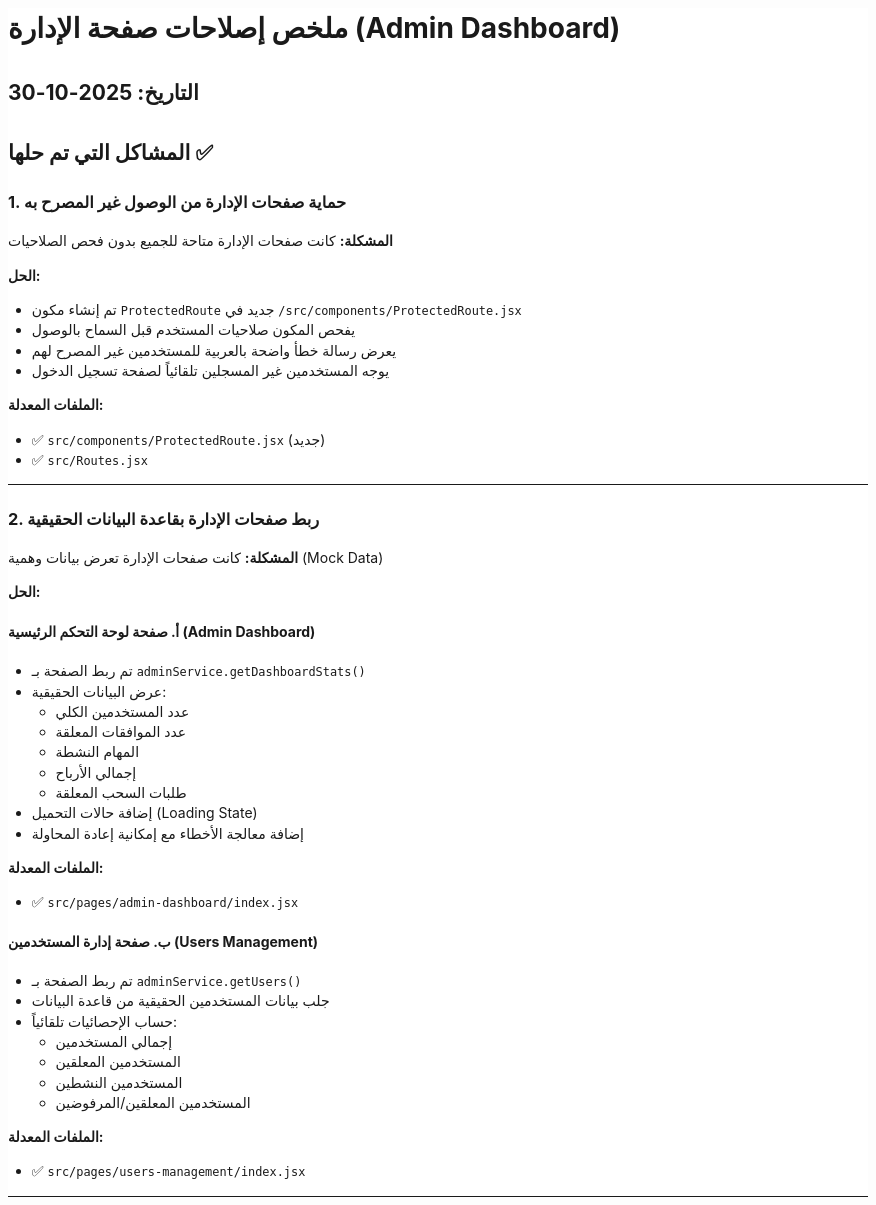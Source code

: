 # ملخص إصلاحات صفحة الإدارة (Admin Dashboard)

## التاريخ: 2025-10-30

## المشاكل التي تم حلها ✅

### 1. حماية صفحات الإدارة من الوصول غير المصرح به
**المشكلة:** كانت صفحات الإدارة متاحة للجميع بدون فحص الصلاحيات

**الحل:**
- تم إنشاء مكون `ProtectedRoute` جديد في `/src/components/ProtectedRoute.jsx`
- يفحص المكون صلاحيات المستخدم قبل السماح بالوصول
- يعرض رسالة خطأ واضحة بالعربية للمستخدمين غير المصرح لهم
- يوجه المستخدمين غير المسجلين تلقائياً لصفحة تسجيل الدخول

**الملفات المعدلة:**
- ✅ `src/components/ProtectedRoute.jsx` (جديد)
- ✅ `src/Routes.jsx`

---

### 2. ربط صفحات الإدارة بقاعدة البيانات الحقيقية
**المشكلة:** كانت صفحات الإدارة تعرض بيانات وهمية (Mock Data)

**الحل:**

#### أ. صفحة لوحة التحكم الرئيسية (Admin Dashboard)
- تم ربط الصفحة بـ `adminService.getDashboardStats()`
- عرض البيانات الحقيقية:
  - عدد المستخدمين الكلي
  - عدد الموافقات المعلقة
  - المهام النشطة
  - إجمالي الأرباح
  - طلبات السحب المعلقة
- إضافة حالات التحميل (Loading State)
- إضافة معالجة الأخطاء مع إمكانية إعادة المحاولة

**الملفات المعدلة:**
- ✅ `src/pages/admin-dashboard/index.jsx`

#### ب. صفحة إدارة المستخدمين (Users Management)
- تم ربط الصفحة بـ `adminService.getUsers()`
- جلب بيانات المستخدمين الحقيقية من قاعدة البيانات
- حساب الإحصائيات تلقائياً:
  - إجمالي المستخدمين
  - المستخدمين المعلقين
  - المستخدمين النشطين
  - المستخدمين المعلقين/المرفوضين

**الملفات المعدلة:**
- ✅ `src/pages/users-management/index.jsx`

---